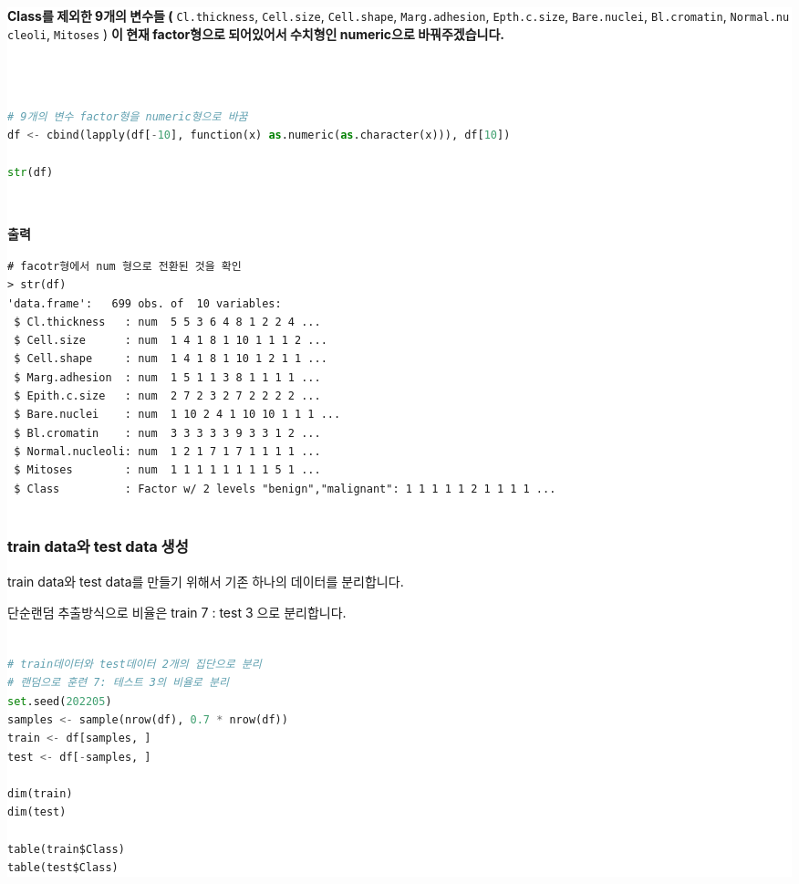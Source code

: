 **Class를 제외한 9개의 변수들 (** 
`Cl.thickness`, 
`Cell.size`, 
`Cell.shape`, 
`Marg.adhesion`, 
`Epth.c.size`, 
`Bare.nuclei`, 
`Bl.cromatin`, 
`Normal.nucleoli`, 
`Mitoses` ) **이 현재 factor형으로 되어있어서 수치형인 numeric으로 바꿔주겠습니다.**

<br/>

``` python

# 9개의 변수 factor형을 numeric형으로 바꿈
df <- cbind(lapply(df[-10], function(x) as.numeric(as.character(x))), df[10])

str(df)

```

<br/>

**출력**
```
# facotr형에서 num 형으로 전환된 것을 확인
> str(df)
'data.frame':   699 obs. of  10 variables:
 $ Cl.thickness   : num  5 5 3 6 4 8 1 2 2 4 ...
 $ Cell.size      : num  1 4 1 8 1 10 1 1 1 2 ...
 $ Cell.shape     : num  1 4 1 8 1 10 1 2 1 1 ...
 $ Marg.adhesion  : num  1 5 1 1 3 8 1 1 1 1 ...
 $ Epith.c.size   : num  2 7 2 3 2 7 2 2 2 2 ...
 $ Bare.nuclei    : num  1 10 2 4 1 10 10 1 1 1 ...
 $ Bl.cromatin    : num  3 3 3 3 3 9 3 3 1 2 ...
 $ Normal.nucleoli: num  1 2 1 7 1 7 1 1 1 1 ...
 $ Mitoses        : num  1 1 1 1 1 1 1 1 5 1 ...
 $ Class          : Factor w/ 2 levels "benign","malignant": 1 1 1 1 1 2 1 1 1 1 ...


```


### train data와 test data 생성

train data와 test data를 만들기 위해서 기존 하나의 데이터를 분리합니다.


단순랜덤 추출방식으로 비율은 train 7 : test 3 으로 분리합니다.

``` python

# train데이터와 test데이터 2개의 집단으로 분리
# 랜덤으로 훈련 7: 테스트 3의 비율로 분리
set.seed(202205)
samples <- sample(nrow(df), 0.7 * nrow(df))
train <- df[samples, ]
test <- df[-samples, ]

dim(train)
dim(test)

table(train$Class)
table(test$Class)

```
